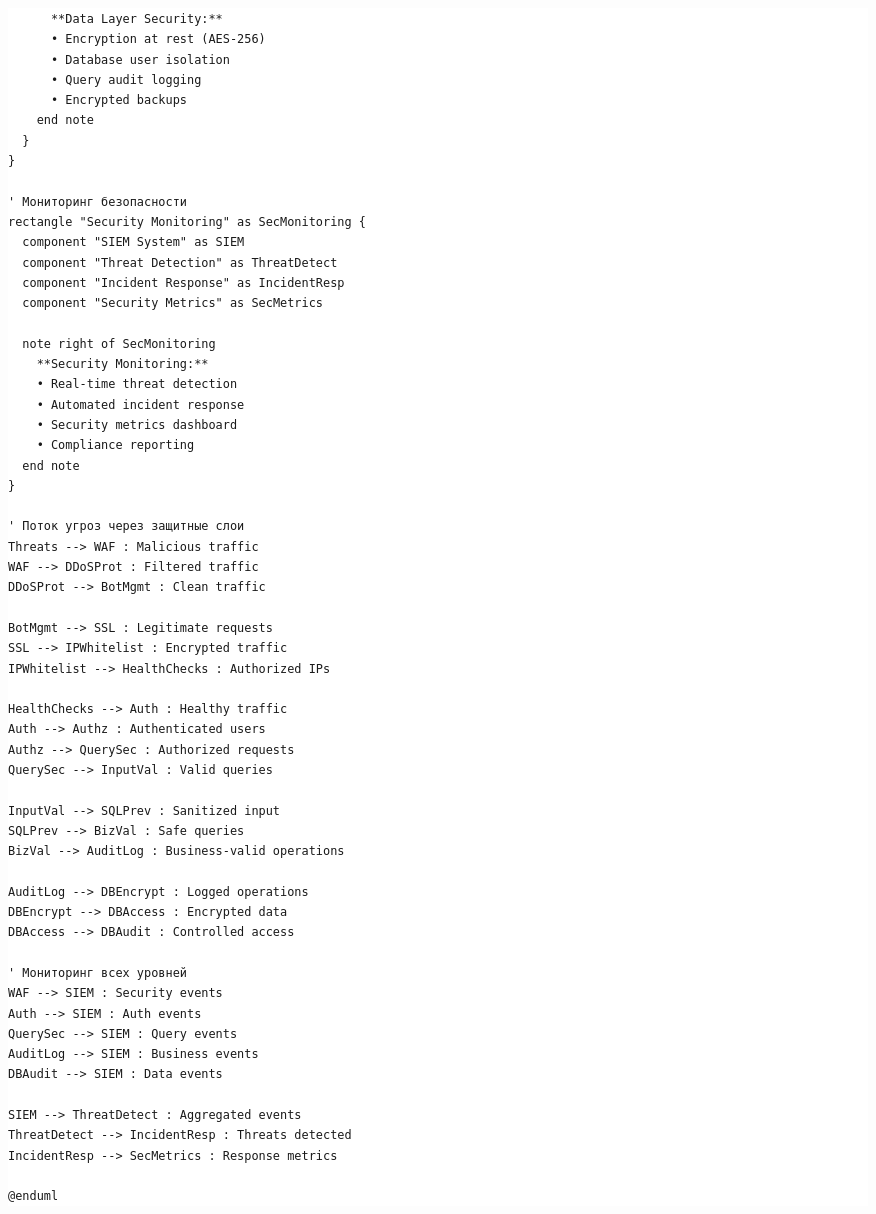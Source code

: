 ```plantuml
      **Data Layer Security:**
      • Encryption at rest (AES-256)
      • Database user isolation
      • Query audit logging
      • Encrypted backups
    end note
  }
}

' Мониторинг безопасности
rectangle "Security Monitoring" as SecMonitoring {
  component "SIEM System" as SIEM
  component "Threat Detection" as ThreatDetect
  component "Incident Response" as IncidentResp
  component "Security Metrics" as SecMetrics
  
  note right of SecMonitoring
    **Security Monitoring:**
    • Real-time threat detection
    • Automated incident response
    • Security metrics dashboard
    • Compliance reporting
  end note
}

' Поток угроз через защитные слои
Threats --> WAF : Malicious traffic
WAF --> DDoSProt : Filtered traffic
DDoSProt --> BotMgmt : Clean traffic

BotMgmt --> SSL : Legitimate requests
SSL --> IPWhitelist : Encrypted traffic
IPWhitelist --> HealthChecks : Authorized IPs

HealthChecks --> Auth : Healthy traffic
Auth --> Authz : Authenticated users
Authz --> QuerySec : Authorized requests
QuerySec --> InputVal : Valid queries

InputVal --> SQLPrev : Sanitized input
SQLPrev --> BizVal : Safe queries
BizVal --> AuditLog : Business-valid operations

AuditLog --> DBEncrypt : Logged operations
DBEncrypt --> DBAccess : Encrypted data
DBAccess --> DBAudit : Controlled access

' Мониторинг всех уровней
WAF --> SIEM : Security events
Auth --> SIEM : Auth events
QuerySec --> SIEM : Query events
AuditLog --> SIEM : Business events
DBAudit --> SIEM : Data events

SIEM --> ThreatDetect : Aggregated events
ThreatDetect --> IncidentResp : Threats detected
IncidentResp --> SecMetrics : Response metrics

@enduml
```
